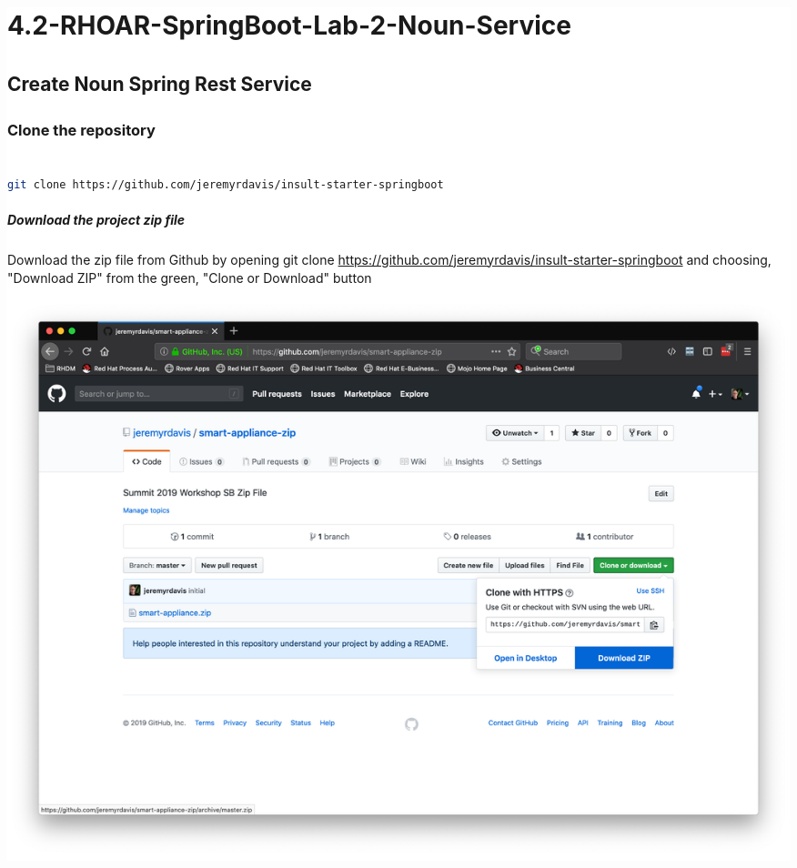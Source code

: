 # 4.2-RHOAR-SpringBoot-Lab-2-Noun-Service

## Create Noun Spring Rest Service  


###  Clone the repository 

```bash

git clone https://github.com/jeremyrdavis/insult-starter-springboot

```

##### Download the project zip file

Download the zip file from Github by opening git clone https://github.com/jeremyrdavis/insult-starter-springboot
and choosing, "Download ZIP" from the green, "Clone or Download" button

![](./images/4-1/github-download_zip.png)  
